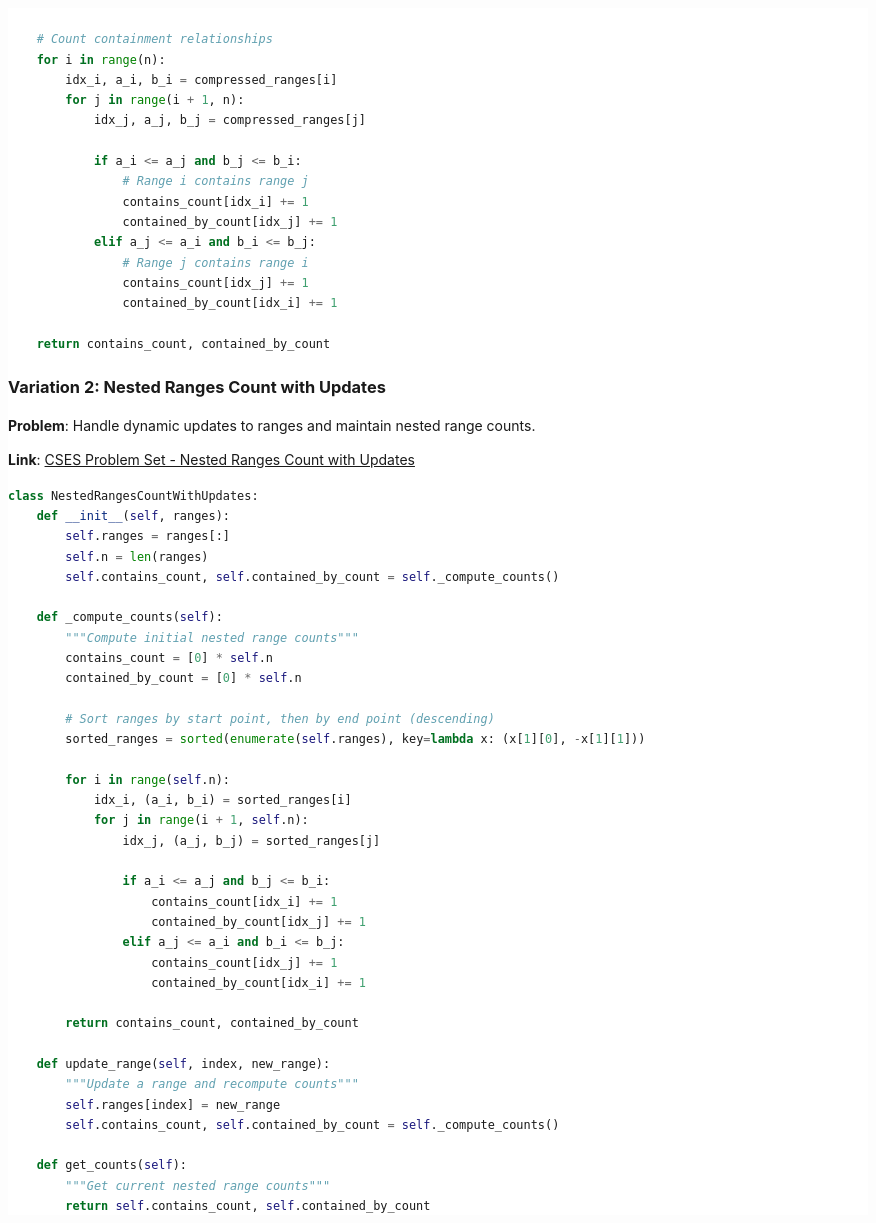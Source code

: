 ```python
    
    # Count containment relationships
    for i in range(n):
        idx_i, a_i, b_i = compressed_ranges[i]
        for j in range(i + 1, n):
            idx_j, a_j, b_j = compressed_ranges[j]
            
            if a_i <= a_j and b_j <= b_i:
                # Range i contains range j
                contains_count[idx_i] += 1
                contained_by_count[idx_j] += 1
            elif a_j <= a_i and b_i <= b_j:
                # Range j contains range i
                contains_count[idx_j] += 1
                contained_by_count[idx_i] += 1
    
    return contains_count, contained_by_count
```

### Variation 2: Nested Ranges Count with Updates
**Problem**: Handle dynamic updates to ranges and maintain nested range counts.

**Link**: [CSES Problem Set - Nested Ranges Count with Updates](https://cses.fi/problemset/task/nested_ranges_count_updates)

```python
class NestedRangesCountWithUpdates:
    def __init__(self, ranges):
        self.ranges = ranges[:]
        self.n = len(ranges)
        self.contains_count, self.contained_by_count = self._compute_counts()
    
    def _compute_counts(self):
        """Compute initial nested range counts"""
        contains_count = [0] * self.n
        contained_by_count = [0] * self.n
        
        # Sort ranges by start point, then by end point (descending)
        sorted_ranges = sorted(enumerate(self.ranges), key=lambda x: (x[1][0], -x[1][1]))
        
        for i in range(self.n):
            idx_i, (a_i, b_i) = sorted_ranges[i]
            for j in range(i + 1, self.n):
                idx_j, (a_j, b_j) = sorted_ranges[j]
                
                if a_i <= a_j and b_j <= b_i:
                    contains_count[idx_i] += 1
                    contained_by_count[idx_j] += 1
                elif a_j <= a_i and b_i <= b_j:
                    contains_count[idx_j] += 1
                    contained_by_count[idx_i] += 1
        
        return contains_count, contained_by_count
    
    def update_range(self, index, new_range):
        """Update a range and recompute counts"""
        self.ranges[index] = new_range
        self.contains_count, self.contained_by_count = self._compute_counts()
    
    def get_counts(self):
        """Get current nested range counts"""
        return self.contains_count, self.contained_by_count
```
